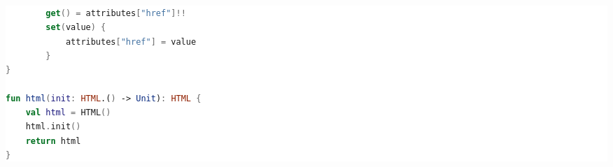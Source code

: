 ```kotlin
        get() = attributes["href"]!!
        set(value) {
            attributes["href"] = value
        }
}

fun html(init: HTML.() -> Unit): HTML {
    val html = HTML()
    html.init()
    return html
}
```


[//]: # (title: Type-safe builders)
